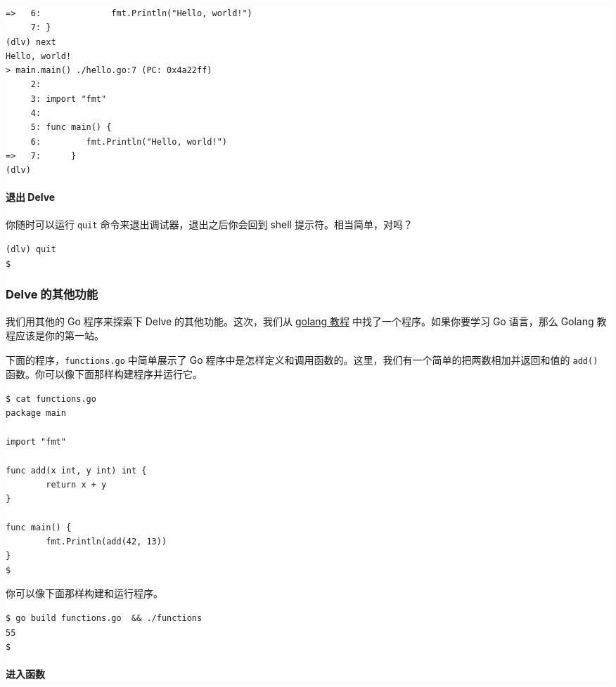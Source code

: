 ```
=>   6:              fmt.Println("Hello, world!")
     7: }
(dlv) next
Hello, world!
> main.main() ./hello.go:7 (PC: 0x4a22ff)
     2:
     3: import "fmt"
     4:
     5: func main() {
     6:         fmt.Println("Hello, world!")
=>   7:      }
(dlv)
```

#### 退出 Delve

你随时可以运行 `quit` 命令来退出调试器，退出之后你会回到 shell 提示符。相当简单，对吗？

```
(dlv) quit
$
```

### Delve 的其他功能

我们用其他的 Go 程序来探索下 Delve 的其他功能。这次，我们从 [golang 教程][5] 中找了一个程序。如果你要学习 Go 语言，那么 Golang 教程应该是你的第一站。

下面的程序，`functions.go` 中简单展示了 Go 程序中是怎样定义和调用函数的。这里，我们有一个简单的把两数相加并返回和值的  `add()` 函数。你可以像下面那样构建程序并运行它。

```
$ cat functions.go
package main

import "fmt"

func add(x int, y int) int {
        return x + y
}

func main() {
        fmt.Println(add(42, 13))
}
$
```

你可以像下面那样构建和运行程序。

```
$ go build functions.go  && ./functions
55
$
```

#### 进入函数


[#]: collector: (lujun9972)
[#]: translator: (lxbwolf)
[#]: reviewer: (wxy)
[#]: publisher: (wxy)
[#]: url: (https://linux.cn/article-12400-1.html)
[#]: subject: (Stop debugging Go with Println and use Delve instead)
[#]: via: (https://opensource.com/article/20/6/debug-go-delve)
[#]: author: (Gaurav Kamathe https://opensource.com/users/gkamathe)
[a]: https://opensource.com/users/gkamathe
[b]: https://github.com/lujun9972
[1]: https://opensource.com/sites/default/files/styles/image-full-size/public/lead-images/bug_software_issue_tracking_computer_screen.jpg?itok=6qfIHR5y (Bug tracking magnifying glass on computer screen)
[2]: https://github.com/go-delve/delve
[3]: https://golang.org/doc/install
[4]: https://github.com/go-delve/delve/blob/master/Documentation/installation/linux/install.md
[5]: https://tour.golang.org/basics/4
[6]: https://tour.golang.org/basics/9